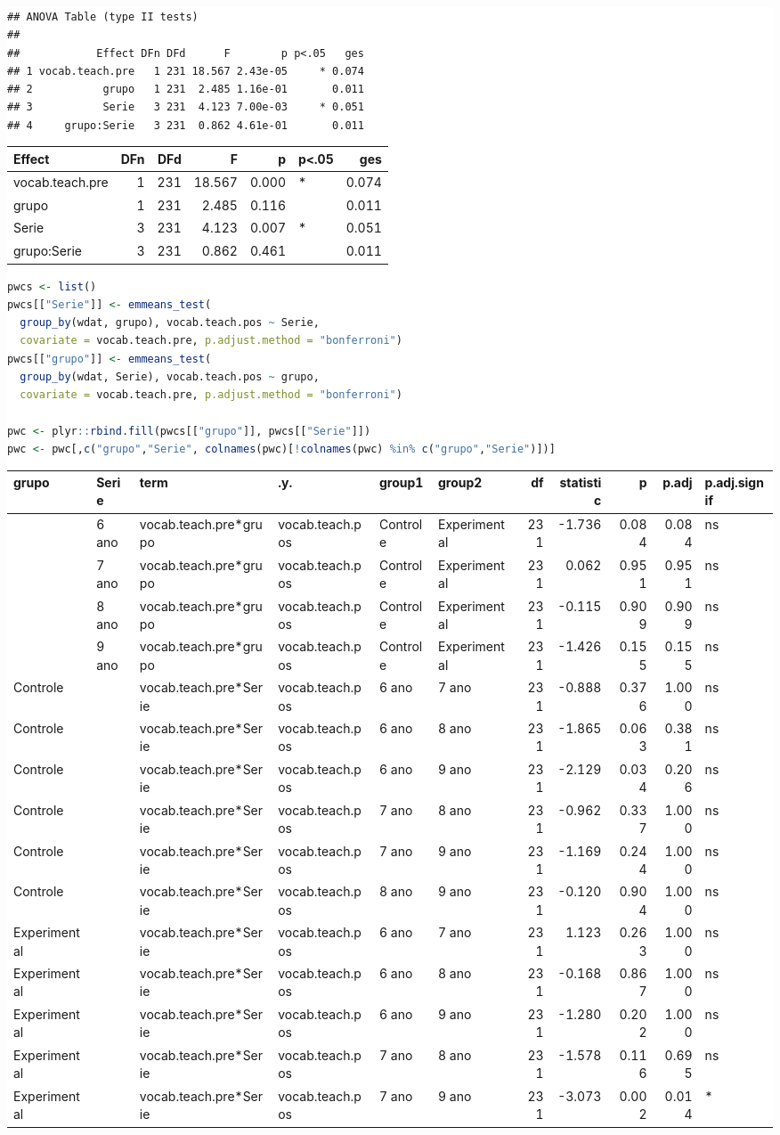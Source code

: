     ## ANOVA Table (type II tests)
    ## 
    ##            Effect DFn DFd      F        p p<.05   ges
    ## 1 vocab.teach.pre   1 231 18.567 2.43e-05     * 0.074
    ## 2           grupo   1 231  2.485 1.16e-01       0.011
    ## 3           Serie   3 231  4.123 7.00e-03     * 0.051
    ## 4     grupo:Serie   3 231  0.862 4.61e-01       0.011

| Effect          | DFn | DFd |      F |     p | p\<.05 |   ges |
|:----------------|----:|----:|-------:|------:|:-------|------:|
| vocab.teach.pre |   1 | 231 | 18.567 | 0.000 | \*     | 0.074 |
| grupo           |   1 | 231 |  2.485 | 0.116 |        | 0.011 |
| Serie           |   3 | 231 |  4.123 | 0.007 | \*     | 0.051 |
| grupo:Serie     |   3 | 231 |  0.862 | 0.461 |        | 0.011 |

``` r
pwcs <- list()
pwcs[["Serie"]] <- emmeans_test(
  group_by(wdat, grupo), vocab.teach.pos ~ Serie,
  covariate = vocab.teach.pre, p.adjust.method = "bonferroni")
pwcs[["grupo"]] <- emmeans_test(
  group_by(wdat, Serie), vocab.teach.pos ~ grupo,
  covariate = vocab.teach.pre, p.adjust.method = "bonferroni")

pwc <- plyr::rbind.fill(pwcs[["grupo"]], pwcs[["Serie"]])
pwc <- pwc[,c("grupo","Serie", colnames(pwc)[!colnames(pwc) %in% c("grupo","Serie")])]
```

| grupo        | Serie | term                   | .y.             | group1   | group2       |  df | statistic |     p | p.adj | p.adj.signif |
|:-------------|:------|:-----------------------|:----------------|:---------|:-------------|----:|----------:|------:|------:|:-------------|
|              | 6 ano | vocab.teach.pre\*grupo | vocab.teach.pos | Controle | Experimental | 231 |    -1.736 | 0.084 | 0.084 | ns           |
|              | 7 ano | vocab.teach.pre\*grupo | vocab.teach.pos | Controle | Experimental | 231 |     0.062 | 0.951 | 0.951 | ns           |
|              | 8 ano | vocab.teach.pre\*grupo | vocab.teach.pos | Controle | Experimental | 231 |    -0.115 | 0.909 | 0.909 | ns           |
|              | 9 ano | vocab.teach.pre\*grupo | vocab.teach.pos | Controle | Experimental | 231 |    -1.426 | 0.155 | 0.155 | ns           |
| Controle     |       | vocab.teach.pre\*Serie | vocab.teach.pos | 6 ano    | 7 ano        | 231 |    -0.888 | 0.376 | 1.000 | ns           |
| Controle     |       | vocab.teach.pre\*Serie | vocab.teach.pos | 6 ano    | 8 ano        | 231 |    -1.865 | 0.063 | 0.381 | ns           |
| Controle     |       | vocab.teach.pre\*Serie | vocab.teach.pos | 6 ano    | 9 ano        | 231 |    -2.129 | 0.034 | 0.206 | ns           |
| Controle     |       | vocab.teach.pre\*Serie | vocab.teach.pos | 7 ano    | 8 ano        | 231 |    -0.962 | 0.337 | 1.000 | ns           |
| Controle     |       | vocab.teach.pre\*Serie | vocab.teach.pos | 7 ano    | 9 ano        | 231 |    -1.169 | 0.244 | 1.000 | ns           |
| Controle     |       | vocab.teach.pre\*Serie | vocab.teach.pos | 8 ano    | 9 ano        | 231 |    -0.120 | 0.904 | 1.000 | ns           |
| Experimental |       | vocab.teach.pre\*Serie | vocab.teach.pos | 6 ano    | 7 ano        | 231 |     1.123 | 0.263 | 1.000 | ns           |
| Experimental |       | vocab.teach.pre\*Serie | vocab.teach.pos | 6 ano    | 8 ano        | 231 |    -0.168 | 0.867 | 1.000 | ns           |
| Experimental |       | vocab.teach.pre\*Serie | vocab.teach.pos | 6 ano    | 9 ano        | 231 |    -1.280 | 0.202 | 1.000 | ns           |
| Experimental |       | vocab.teach.pre\*Serie | vocab.teach.pos | 7 ano    | 8 ano        | 231 |    -1.578 | 0.116 | 0.695 | ns           |
| Experimental |       | vocab.teach.pre\*Serie | vocab.teach.pos | 7 ano    | 9 ano        | 231 |    -3.073 | 0.002 | 0.014 | \*           |